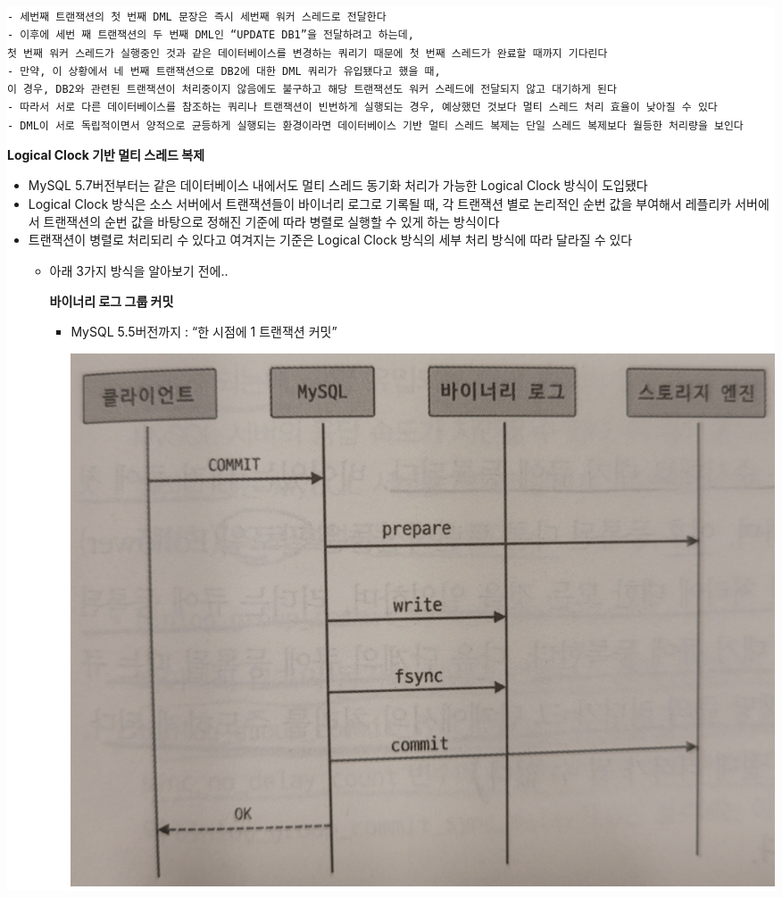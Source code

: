     - 세번째 트랜잭션의 첫 번째 DML 문장은 즉시 세번째 워커 스레드로 전달한다
    - 이후에 세번 째 트랜잭션의 두 번째 DML인 “UPDATE DB1”을 전달하려고 하는데,
    첫 번째 워커 스레드가 실행중인 것과 같은 데이터베이스를 변경하는 쿼리기 때문에 첫 번째 스레드가 완료할 때까지 기다린다
    - 만약, 이 상황에서 네 번째 트랜잭션으로 DB2에 대한 DML 쿼리가 유입됐다고 했을 때,
    이 경우, DB2와 관련된 트랜잭션이 처리중이지 않음에도 불구하고 해당 트랜잭션도 워커 스레드에 전달되지 않고 대기하게 된다
    - 따라서 서로 다른 데이터베이스를 참조하는 쿼리나 트랜잭션이 빈번하게 실행되는 경우, 예상했던 것보다 멀티 스레드 처리 효율이 낮아질 수 있다
    - DML이 서로 독립적이면서 양적으로 균등하게 실행되는 환경이라면 데이터베이스 기반 멀티 스레드 복제는 단일 스레드 복제보다 월등한 처리량을 보인다

**Logical Clock 기반 멀티 스레드 복제**

- MySQL 5.7버전부터는 같은 데이터베이스 내에서도 멀티 스레드 동기화 처리가 가능한 Logical Clock 방식이 도입됐다
- Logical Clock 방식은 소스 서버에서 트랜잭션들이 바이너리 로그로 기록될 때,
각 트랜잭션 별로 논리적인 순번 값을 부여해서
레플리카 서버에서 트랜잭션의 순번 값을 바탕으로 정해진 기준에 따라 병렬로 실행할 수 있게 하는 방식이다
- 트랜잭션이 병렬로 처리되리 수 있다고 여겨지는 기준은 Logical Clock 방식의 세부 처리 방식에 따라 달라질 수 있다
    - 아래 3가지 방식을 알아보기 전에..
        
        **바이너리 로그 그룹 커밋**
        
        - MySQL 5.5버전까지 : “한 시점에 1 트랜잭션 커밋”
            
            ![스크린샷 2022-03-16 오후 9.09.04.png](images/바이너리_로그_그룹_커밋_before_5_6.png)
            